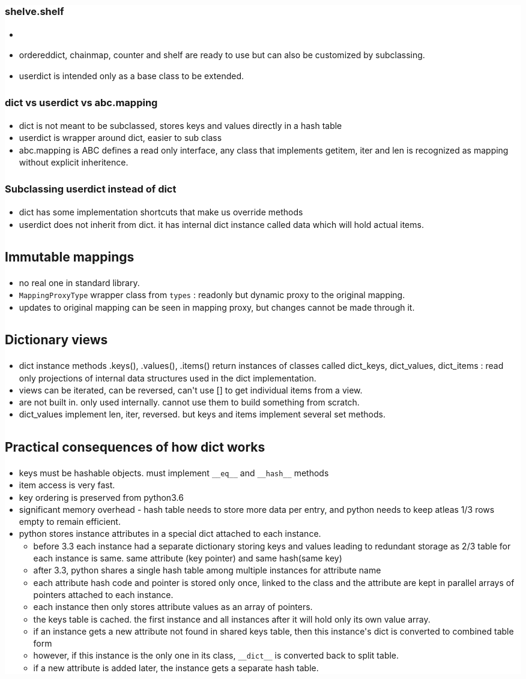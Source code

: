 ### shelve.shelf
- 

- ordereddict, chainmap, counter and shelf are ready to use but can also be customized by subclassing.
- userdict is intended only as a base class to be extended.
### dict vs userdict vs abc.mapping
- dict is not meant to be subclassed, stores keys and values directly in a hash table
- userdict is wrapper around dict, easier to sub class
- abc.mapping is ABC defines a read only interface, any class that implements getitem, iter and len is recognized as mapping without explicit inheritence.

### Subclassing userdict instead of dict
- dict has some implementation shortcuts that make us override methods 
- userdict does not inherit from dict. it has internal dict instance called data which will hold actual items.

## Immutable mappings
- no real one in standard library.
- `MappingProxyType` wrapper class from `types` : readonly but dynamic proxy to the original mapping.
- updates to original mapping can be seen in mapping proxy, but changes cannot be made through it.

## Dictionary views
- dict instance methods .keys(), .values(), .items() return instances of classes called dict_keys, dict_values, dict_items : read only projections of internal data structures used in the dict implementation.
- views can be iterated, can be reversed, can't use [] to get individual items from a view.
- are not built in. only used internally. cannot use them to build something from scratch.
- dict_values implement len, iter, reversed. but keys and items implement several set methods.

## Practical consequences of how dict works
- keys must be hashable objects. must implement `__eq__` and `__hash__` methods
- item access is very fast.
- key ordering is preserved from python3.6
- significant memory overhead - hash table needs to store more data per entry, and python needs to keep atleas 1/3 rows empty to remain efficient.
- python stores instance attributes in a special dict attached to each instance.
    - before 3.3 each instance had a separate dictionary storing keys and values leading to redundant storage as 2/3 table for each instance is same. same attribute (key pointer) and same hash(same key)
    - after 3.3, python shares a single hash table among multiple instances for attribute name
    - each attribute hash code and pointer is stored only once, linked to the class and the attribute are kept in parallel arrays of pointers attached to each instance.
    - each instance then only stores attribute values as an array of pointers.
    [](/material/assets/images/image%20copy%208.png)
    - the keys table is cached. the first instance and all instances after it will hold only its own value array. 
    - if an instance gets a new attribute not found in shared keys table, then this instance's dict is converted to combined table form
    - however, if this instance is the only one in its class, `__dict__` is converted back to split table.
    - if a new attribute is added later, the instance gets a separate hash table.
